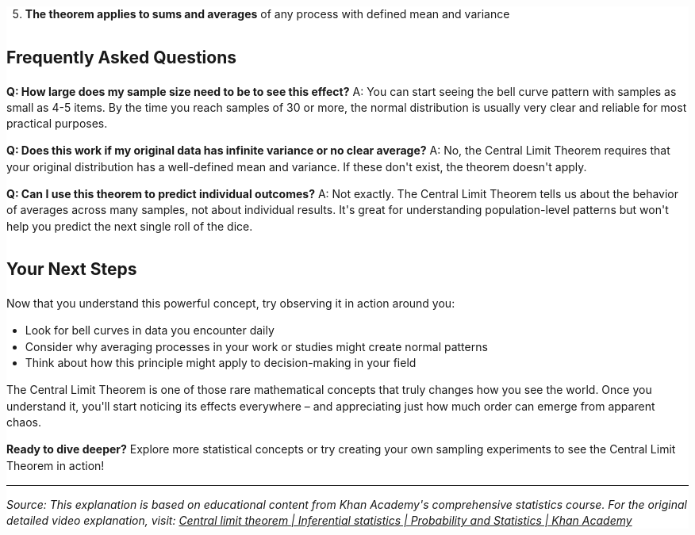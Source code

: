 5. **The theorem applies to sums and averages** of any process with defined mean and variance

## Frequently Asked Questions

**Q: How large does my sample size need to be to see this effect?**
A: You can start seeing the bell curve pattern with samples as small as 4-5 items. By the time you reach samples of 30 or more, the normal distribution is usually very clear and reliable for most practical purposes.

**Q: Does this work if my original data has infinite variance or no clear average?**
A: No, the Central Limit Theorem requires that your original distribution has a well-defined mean and variance. If these don't exist, the theorem doesn't apply.

**Q: Can I use this theorem to predict individual outcomes?**
A: Not exactly. The Central Limit Theorem tells us about the behavior of averages across many samples, not about individual results. It's great for understanding population-level patterns but won't help you predict the next single roll of the dice.

## Your Next Steps

Now that you understand this powerful concept, try observing it in action around you:

- Look for bell curves in data you encounter daily
- Consider why averaging processes in your work or studies might create normal patterns
- Think about how this principle might apply to decision-making in your field

The Central Limit Theorem is one of those rare mathematical concepts that truly changes how you see the world. Once you understand it, you'll start noticing its effects everywhere – and appreciating just how much order can emerge from apparent chaos.

**Ready to dive deeper?** Explore more statistical concepts or try creating your own sampling experiments to see the Central Limit Theorem in action!

---

_Source: This explanation is based on educational content from Khan Academy's comprehensive statistics course. For the original detailed video explanation, visit: [Central limit theorem | Inferential statistics | Probability and Statistics | Khan Academy](https://www.youtube.com/watch?v=JNm3M9cqWyc)_
